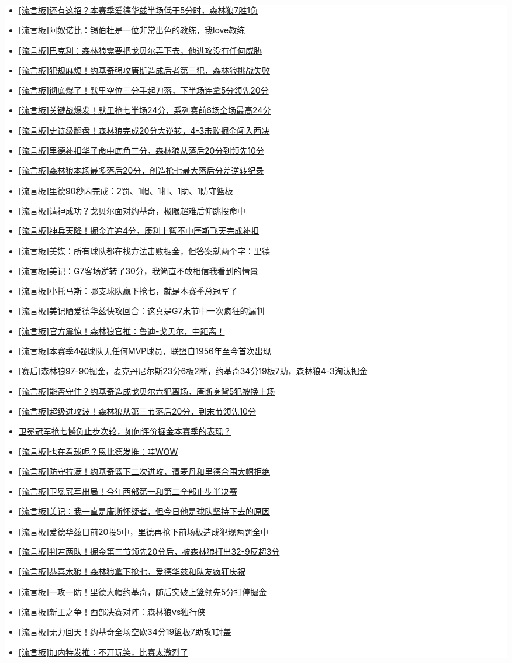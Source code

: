 + [[流言板]还有这招？本赛季爱德华兹半场低于5分时，森林狼7胜1负](https://bbs.hupu.com/626439268.html)

+ [[流言板]阿奴诺比：锡伯杜是一位非常出色的教练，我love教练](https://bbs.hupu.com/626439187.html)

+ [[流言板]巴克利：森林狼需要把戈贝尔弄下去，他进攻没有任何威胁](https://bbs.hupu.com/626439380.html)

+ [[流言板]犯规麻烦！约基奇强攻唐斯造成后者第三犯，森林狼挑战失败](https://bbs.hupu.com/626439349.html)

+ [[流言板]彻底爆了！默里空位三分手起刀落，下半场连拿5分领先20分](https://bbs.hupu.com/626439293.html)

+ [[流言板]关键战爆发！默里抢七半场24分，系列赛前6场全场最高24分](https://bbs.hupu.com/626439202.html)

+ [[流言板]史诗级翻盘！森林狼完成20分大逆转，4-3击败掘金闯入西决](https://bbs.hupu.com/626441101.html)

+ [[流言板]里德补扣华子命中底角三分，森林狼从落后20分到领先10分](https://bbs.hupu.com/626440424.html)

+ [[流言板]森林狼本场最多落后20分，创造抢七最大落后分差逆转纪录](https://bbs.hupu.com/626441415.html)

+ [[流言板]里德90秒内完成：2罚、1帽、1扣、1助、1防守篮板](https://bbs.hupu.com/626441076.html)

+ [[流言板]请神成功？戈贝尔面对约基奇，极限超难后仰跳投命中](https://bbs.hupu.com/626440121.html)

+ [[流言板]神兵天降！掘金连追4分，康利上篮不中唐斯飞天完成补扣](https://bbs.hupu.com/626440987.html)

+ [[流言板]美媒：所有球队都在找方法击败掘金，但答案就两个字：里德](https://bbs.hupu.com/626440768.html)

+ [[流言板]美记：G7客场逆转了30分，我简直不敢相信我看到的情景](https://bbs.hupu.com/626440872.html)

+ [[流言板]小托马斯：哪支球队赢下抢七，就是本赛季总冠军了](https://bbs.hupu.com/626440262.html)

+ [[流言板]美记晒爱德华兹快攻回合：这真是G7末节中一次疯狂的漏判](https://bbs.hupu.com/626440580.html)

+ [[流言板]官方震惊！森林狼官推：鲁迪-戈贝尔，中距离！](https://bbs.hupu.com/626440169.html)

+ [[流言板]本赛季4强球队无任何MVP球员，联盟自1956年至今首次出现](https://bbs.hupu.com/626441712.html)

+ [[赛后]森林狼97-90掘金，麦克丹尼尔斯23分6板2断，约基奇34分19板7助，森林狼4-3淘汰掘金](https://bbs.hupu.com/626441063.html)

+ [[流言板]能否守住？约基奇造成戈贝尔六犯离场，唐斯身背5犯被换上场](https://bbs.hupu.com/626440798.html)

+ [[流言板]超级进攻波！森林狼从第三节落后20分，到末节领先10分](https://bbs.hupu.com/626440659.html)

+ [卫冕冠军抢七憾负止步次轮，如何评价掘金本赛季的表现？](https://bbs.hupu.com/626440982.html)

+ [[流言板]也在看球呢？恩比德发推：哇WOW](https://bbs.hupu.com/626441721.html)

+ [[流言板]防守拉满！约基奇篮下二次进攻，遭麦丹和里德合围大帽拒绝](https://bbs.hupu.com/626440189.html)

+ [[流言板]卫冕冠军出局！今年西部第一和第二全部止步半决赛](https://bbs.hupu.com/626441219.html)

+ [[流言板]美记：我一直是唐斯怀疑者，但今日他是球队坚持下去的原因](https://bbs.hupu.com/626439967.html)

+ [[流言板]爱德华兹目前20投5中，里德再抢下前场板造成犯规两罚全中](https://bbs.hupu.com/626440373.html)

+ [[流言板]判若两队！掘金第三节领先20分后，被森林狼打出32-9反超3分](https://bbs.hupu.com/626439942.html)

+ [[流言板]恭喜木狼！森林狼拿下抢七，爱德华兹和队友疯狂庆祝](https://bbs.hupu.com/626441243.html)

+ [[流言板]一攻一防！里德大帽约基奇，随后突破上篮领先5分打停掘金](https://bbs.hupu.com/626440223.html)

+ [[流言板]新王之争！西部决赛对阵：森林狼vs独行侠](https://bbs.hupu.com/626441631.html)

+ [[流言板]无力回天！约基奇全场空砍34分19篮板7助攻1封盖](https://bbs.hupu.com/626441293.html)

+ [[流言板]加内特发推：不开玩笑，比赛太激烈了](https://bbs.hupu.com/626439893.html)
